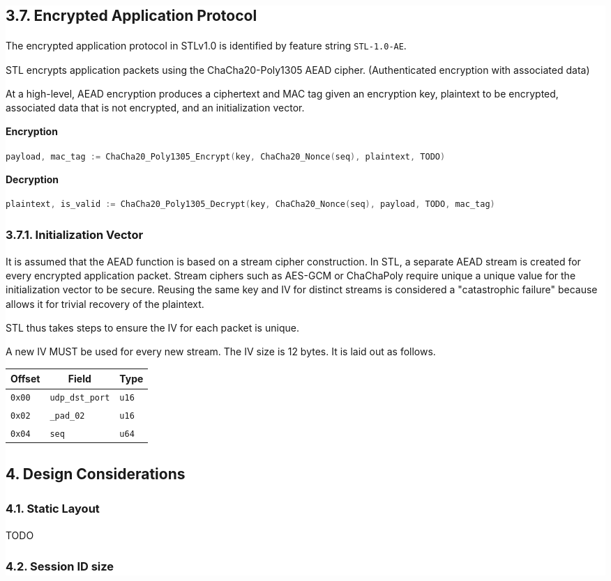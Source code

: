 ## 3.7. Encrypted Application Protocol

The encrypted application protocol in STLv1.0 is identified by feature
string `STL-1.0-AE`.

STL encrypts application packets using the ChaCha20-Poly1305 AEAD
cipher.  (Authenticated encryption with associated data)

At a high-level, AEAD encryption produces a ciphertext and MAC tag
given an encryption key, plaintext to be encrypted, associated data
that is not encrypted, and an initialization vector.

**Encryption**

```go
payload, mac_tag := ChaCha20_Poly1305_Encrypt(key, ChaCha20_Nonce(seq), plaintext, TODO)
```

**Decryption**

```go
plaintext, is_valid := ChaCha20_Poly1305_Decrypt(key, ChaCha20_Nonce(seq), payload, TODO, mac_tag)
```

### 3.7.1. Initialization Vector

It is assumed that the AEAD function is based on a stream cipher
construction.  In STL, a separate AEAD stream is created for every
encrypted application packet.  Stream ciphers such as AES-GCM
or ChaChaPoly require unique a unique value for the initialization
vector to be secure.  Reusing the same key and IV for distinct
streams is considered a "catastrophic failure" because allows it for
trivial recovery of the plaintext.

STL thus takes steps to ensure the IV for each packet is unique.

A new IV MUST be used for every new stream.  The IV size is 12 bytes.
It is laid out as follows.

| Offset | Field          | Type  |
|--------|----------------|-------|
| `0x00` | `udp_dst_port` | `u16` |
| `0x02` | `_pad_02`      | `u16` |
| `0x04` | `seq`          | `u64` |

## 4. Design Considerations

### 4.1. Static Layout

TODO

### 4.2. Session ID size
